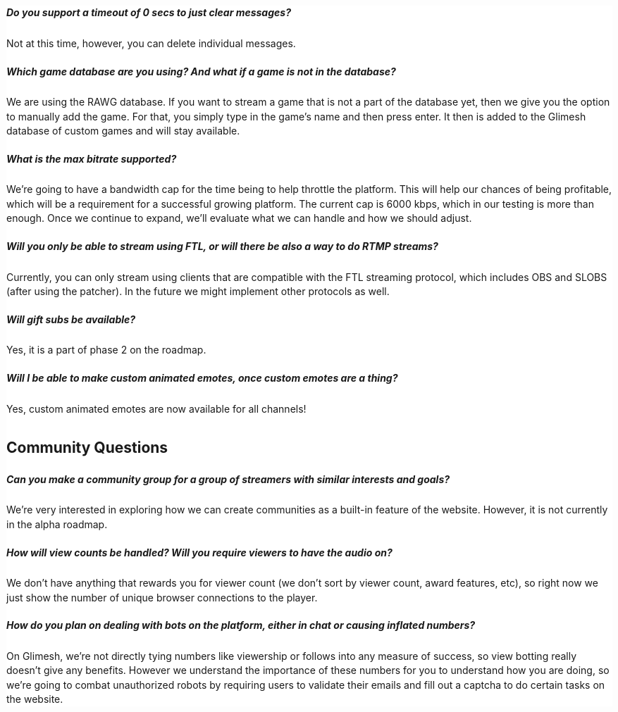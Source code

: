 ##### Do you support a timeout of 0 secs to just clear messages?

Not at this time, however, you can delete individual messages.

##### Which game database are you using? And what if a game is not in the database?

We are using the RAWG database. If you want to stream a game that is not a part of the database yet, then we give you the option to manually add the game. For that, you simply type in the game’s name and then press enter. It then is added to the Glimesh database of custom games and will stay available.

##### What is the max bitrate supported?

We’re going to have a bandwidth cap for the time being to help throttle the platform. This will help our chances of being profitable, which will be a requirement for a successful growing platform. The current cap is 6000 kbps, which in our testing is more than enough. Once we continue to expand, we’ll evaluate what we can handle and how we should adjust.

##### Will you only be able to stream using FTL, or will there be also a way to do RTMP streams?

Currently, you can only stream using clients that are compatible with the FTL streaming protocol, which includes OBS and SLOBS (after using the patcher). In the future we might implement other protocols as well.

##### Will gift subs be available?

Yes, it is a part of phase 2 on the roadmap.

##### Will I be able to make custom animated emotes, once custom emotes are a thing?

Yes, custom animated emotes are now available for all channels!

## Community Questions

##### Can you make a community group for a group of streamers with similar interests and goals?

We’re very interested in exploring how we can create communities as a built-in feature of the website. However, it is not currently in the alpha roadmap.

##### How will view counts be handled? Will you require viewers to have the audio on?

We don’t have anything that rewards you for viewer count (we don’t sort by viewer count, award features, etc), so right now we just show the number of unique browser connections to the player.

##### How do you plan on dealing with bots on the platform, either in chat or causing inflated numbers?

On Glimesh, we’re not directly tying numbers like viewership or follows into any measure of success, so view botting really doesn’t give any benefits. However we understand the importance of these numbers for you to understand how you are doing, so we’re going to combat unauthorized robots by requiring users to validate their emails and fill out a captcha to do certain tasks on the website.
